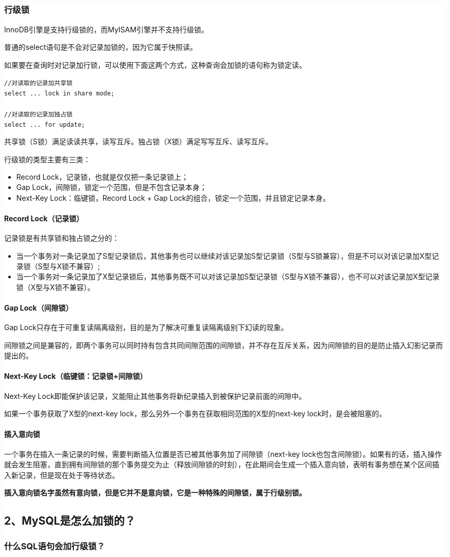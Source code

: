 
### 行级锁

InnoDB引擎是支持行级锁的，而MyISAM引擎并不支持行级锁。

普通的select语句是不会对记录加锁的，因为它属于快照读。

如果要在查询时对记录加行锁，可以使用下面这两个方式，这种查询会加锁的语句称为锁定读。
```
//对读取的记录加共享锁
select ... lock in share mode;

//对读取的记录加独占锁
select ... for update;
```

共享锁（S锁）满足读读共享，读写互斥。独占锁（X锁）满足写写互斥、读写互斥。

行级锁的类型主要有三类：
* Record Lock，记录锁，也就是仅仅把一条记录锁上；
* Gap Lock，间隙锁，锁定一个范围，但是不包含记录本身；
* Next-Key Lock：临键锁，Record Lock + Gap Lock的组合，锁定一个范围，并且锁定记录本身。


#### Record Lock（记录锁）

记录锁是有共享锁和独占锁之分的：
- 当一个事务对一条记录加了S型记录锁后，其他事务也可以继续对该记录加S型记录锁（S型与S锁兼容），但是不可以对该记录加X型记录锁（S型与X锁不兼容）;
- 当一个事务对一条记录加了X型记录锁后，其他事务既不可以对该记录加S型记录锁（S型与X锁不兼容），也不可以对该记录加X型记录锁（X型与X锁不兼容）。


#### Gap Lock（间隙锁）

Gap Lock只存在于可重复读隔离级别，目的是为了解决可重复读隔离级别下幻读的现象。

间隙锁之间是兼容的，即两个事务可以同时持有包含共同间隙范围的间隙锁，并不存在互斥关系，因为间隙锁的目的是防止插入幻影记录而提出的。


#### Next-Key Lock（临键锁：记录锁+间隙锁）

Next-Key Lock即能保护该记录，又能阻止其他事务将新纪录插入到被保护记录前面的间隙中。

如果一个事务获取了X型的next-key lock，那么另外一个事务在获取相同范围的X型的next-key lock时，是会被阻塞的。


#### 插入意向锁

一个事务在插入一条记录的时候，需要判断插入位置是否已被其他事务加了间隙锁（next-key lock也包含间隙锁）。如果有的话，插入操作就会发生阻塞，直到拥有间隙锁的那个事务提交为止（释放间隙锁的时刻），在此期间会生成一个插入意向锁，表明有事务想在某个区间插入新记录，但是现在处于等待状态。

**插入意向锁名字虽然有意向锁，但是它并不是意向锁，它是一种特殊的间隙锁，属于行级别锁。**





## 2、MySQL是怎么加锁的？


### 什么SQL语句会加行级锁？
